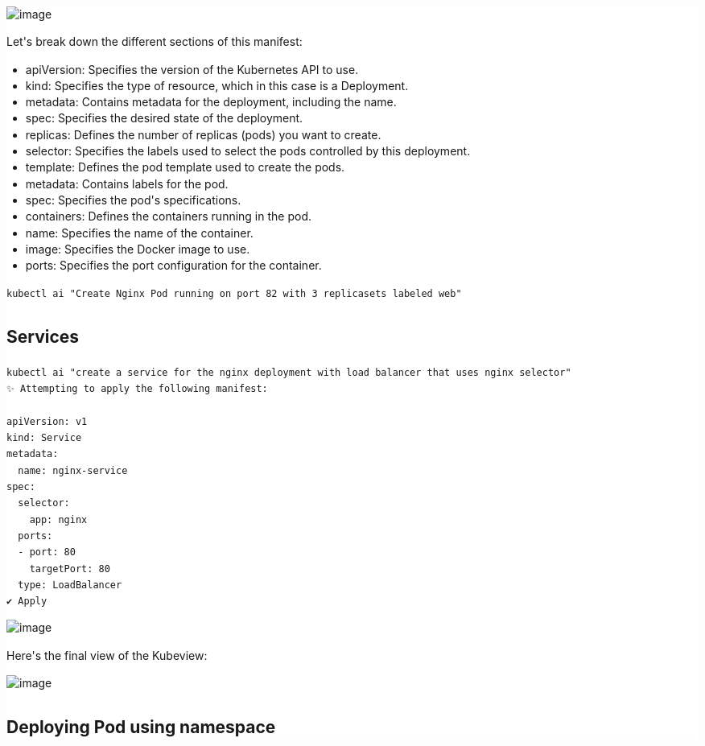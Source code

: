  <img width="939" alt="image" src="https://github.com/collabnix/kubelabs/assets/313480/0e0602be-feed-42bb-93cd-bd11fd301b3c">


Let's break down the different sections of this manifest:

- apiVersion: Specifies the version of the Kubernetes API to use.
- kind: Specifies the type of resource, which in this case is a Deployment.
- metadata: Contains metadata for the deployment, including the name.
- spec: Specifies the desired state of the deployment.
- replicas: Defines the number of replicas (pods) you want to create.
- selector: Specifies the labels used to select the pods controlled by this deployment.
- template: Defines the pod template used to create the pods.
- metadata: Contains labels for the pod.
- spec: Specifies the pod's specifications.
- containers: Defines the containers running in the pod.
- name: Specifies the name of the container.
- image: Specifies the Docker image to use.
- ports: Specifies the port configuration for the container.

```
kubectl ai "Create Nginx Pod running on port 82 with 3 replicasets labeled web"
```

## Services 


```
kubectl ai "create a service for the nginx deployment with load balancer that uses nginx selector"
✨ Attempting to apply the following manifest:

apiVersion: v1
kind: Service
metadata:
  name: nginx-service
spec:
  selector:
    app: nginx
  ports:
  - port: 80
    targetPort: 80
  type: LoadBalancer
✔ Apply

```

<img width="607" alt="image" src="https://github.com/collabnix/kubelabs/assets/313480/c58ef3f0-07a9-4294-83fa-24f2eeee38f5">

Here's the final view of the Kubeview:

<img width="1223" alt="image" src="https://github.com/collabnix/kubelabs/assets/313480/1ced621d-24d2-4ae1-83d8-98b0a75c3233">


## Deploying Pod using namespace
